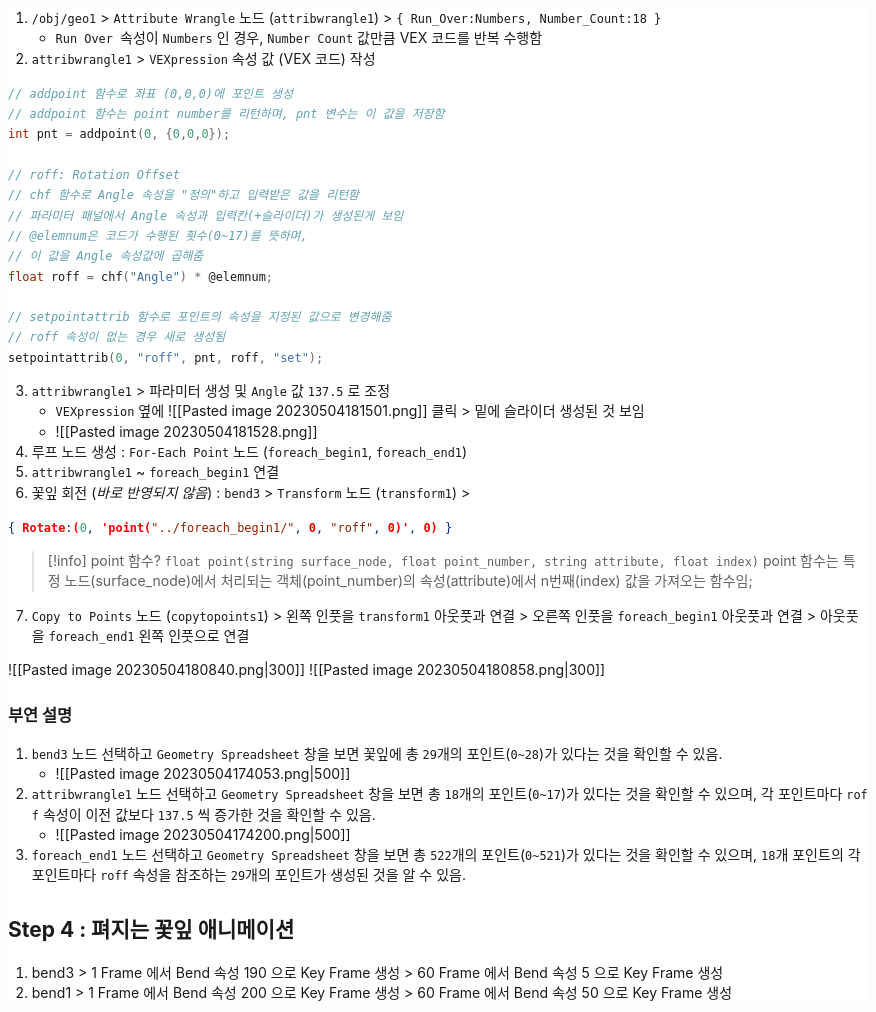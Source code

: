 1. `/obj/geo1` > `Attribute Wrangle` 노드 (`attribwrangle1`) > `{ Run_Over:Numbers, Number_Count:18 }`
	- `Run Over `속성이 `Numbers` 인 경우, `Number Count` 값만큼 VEX 코드를 반복 수행함
2. `attribwrangle1` > `VEXpression` 속성 값 (VEX 코드) 작성
```C
// addpoint 함수로 좌표 (0,0,0)에 포인트 생성
// addpoint 함수는 point number를 리턴하며, pnt 변수는 이 값을 저장함
int pnt = addpoint(0, {0,0,0});

// roff: Rotation Offset
// chf 함수로 Angle 속성을 "정의"하고 입력받은 값을 리턴함
// 파라미터 패널에서 Angle 속성과 입력칸(+슬라이더)가 생성된게 보임
// @elemnum은 코드가 수행된 횟수(0~17)를 뜻하며,
// 이 값을 Angle 속성값에 곱해줌
float roff = chf("Angle") * @elemnum;

// setpointattrib 함수로 포인트의 속성을 지정된 값으로 변경해줌
// roff 속성이 없는 경우 새로 생성됨
setpointattrib(0, "roff", pnt, roff, "set");
```
3. `attribwrangle1` > 파라미터 생성 및 `Angle` 값 `137.5` 로 조정
	- `VEXpression` 옆에 ![[Pasted image 20230504181501.png]] 클릭 > 밑에 슬라이더 생성된 것 보임
	- ![[Pasted image 20230504181528.png]]
4. 루프 노드 생성 :  `For-Each Point` 노드 (`foreach_begin1`, `foreach_end1`)
5. `attribwrangle1` ~ `foreach_begin1` 연결
6. 꽃잎 회전 (*바로 반영되지 않음*) : `bend3` > `Transform` 노드 (`transform1`) >
```json
{ Rotate:(0, 'point("../foreach_begin1/", 0, "roff", 0)', 0) }
```
> [!info] point 함수?
> `float point(string surface_node, float point_number, string attribute, float index)`
> point 함수는 특정 노드(surface_node)에서 처리되는 객체(point_number)의 속성(attribute)에서 n번째(index) 값을 가져오는 함수임; 
7. `Copy to Points` 노드 (`copytopoints1`) > 왼쪽 인풋을 `transform1` 아웃풋과 연결 > 오른쪽 인풋을 `foreach_begin1` 아웃풋과 연결 > 아웃풋을 `foreach_end1` 왼쪽 인풋으로 연결

![[Pasted image 20230504180840.png|300]]
![[Pasted image 20230504180858.png|300]]

### 부연 설명
1. `bend3` 노드 선택하고 `Geometry Spreadsheet` 창을 보면 꽃잎에 총 `29`개의 포인트(`0~28`)가 있다는 것을 확인할 수 있음.
	- ![[Pasted image 20230504174053.png|500]]
2. `attribwrangle1` 노드 선택하고 `Geometry Spreadsheet` 창을 보면 총 `18`개의 포인트(`0~17`)가 있다는 것을 확인할 수 있으며, 각 포인트마다 `roff` 속성이 이전 값보다 `137.5` 씩 증가한 것을 확인할 수 있음.
	- ![[Pasted image 20230504174200.png|500]]
3. `foreach_end1` 노드 선택하고 `Geometry Spreadsheet` 창을 보면 총 `522`개의 포인트(`0~521`)가 있다는 것을 확인할 수 있으며, `18`개 포인트의 각 포인트마다 `roff` 속성을 참조하는 `29`개의 포인트가 생성된 것을 알 수 있음.

## Step 4 : 펴지는 꽃잎 애니메이션
1. bend3 > 1 Frame 에서 Bend 속성 190 으로 Key Frame 생성 > 60 Frame 에서 Bend 속성 5 으로 Key Frame 생성
2. bend1 > 1 Frame 에서 Bend 속성 200 으로 Key Frame 생성 > 60 Frame 에서 Bend 속성 50 으로 Key Frame 생성
